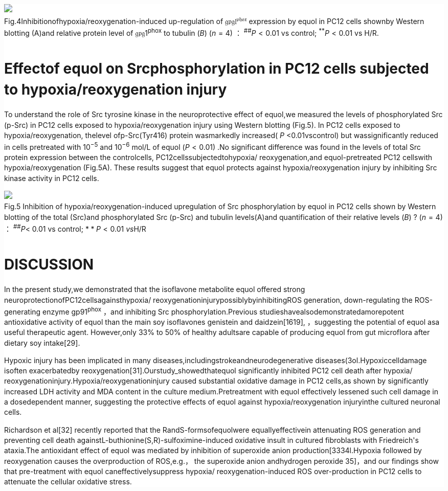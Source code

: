 ![](images/a954192cea9cd0a0ca51550cfed679edfbbe7f659c36db12ecffd83b1ca92a20.jpg)  
Fig.4Inhibitionofhypoxia/reoxygenation-induced up-regulation of ${ \mathfrak { g p } } { \mathfrak { g } } { \mathfrak { l } } ^ { { \mathfrak { p h o x } } }$ expression by equol in PC12 cells shownby Western blotting (A)and relative protein level of $\mathfrak { g p } \mathfrak { g } \mathfrak { 1 } ^ { \mathsf { p h o x } }$ to tubulin $( B )$ $( n { = } 4 )$ ： $^ { \# \# } P { < } 0 . 0 1$ vs control; $^ { * * } P { < } 0 . 0 1$ vs H/R.

# Effectof equol on Srcphosphorylation in PC12 cells subjected to hypoxia/reoxygenation injury

To understand the role of Src tyrosine kinase in the neuroprotective effect of equol,we measured the levels of phosphorylated Src (p-Src) in PC12 cells exposed to hypoxia/reoxygenation injury using Western blotting (Fig.5). In PC12 cells exposed to hypoxia/reoxygenation, thelevel ofp-Src(Tyr416) protein wasmarkedly increased( $P$ <0.01vscontrol) but wassignificantly reduced in cells pretreated with $1 0 ^ { - 5 }$ and $1 0 ^ { - 6 }$ mol/L of equol $( P { < } 0 . 0 1 )$ .No significant difference was found in the levels of total Src protein expression between the controlcells, PC12cellssubjectedtohypoxia/ reoxygenation,and equol-pretreated PC12 cellswith hypoxia/reoxygenation (Fig.5A). These results suggest that equol protects against hypoxia/reoxygenation injury by inhibiting Src kinase activity in PC12 cells.

![](images/b3eef99dfd87111f31dc72aa8d0a9edb2edefce9582086918a6edc407476380d.jpg)  
Fig.5 Inhibition of hypoxia/reoxygenation-induced upregulation of Src phosphorylation by equol in PC12 cells shown by Western blotting of the total (Src)and phosphorylated Src (p-Src) and tubulin levels(A)and quantification of their relative levels $( B )$ ? $\scriptstyle { ( n = 4 ) }$ ： $^ { \# \# } P <$ 0.01 vs control; $\ast \ast P { < } 0 . 0 1 \ v s \mathsf { H } / \mathsf { R }$

# DISCUSSION

In the present study,we demonstrated that the isoflavone metabolite equol offered strong neuroprotectionofPC12cellsagainsthypoxia/ reoxygenationinjurypossiblybyinhibitingROS generation, down-regulating the ROS-generating enzyme $\mathrm { g p } 9 1 ^ { \mathrm { p h o x } }$ ，and inhibiting Src phosphorylation.Previous studieshavealsodemonstratedamorepotent antioxidative activity of equol than the main soy isoflavones genistein and daidzein[1619], ，suggesting the potential of equol asa useful therapeutic agent. However,only $3 3 \%$ to $5 0 \%$ of healthy adultsare capable of producing equol from gut microflora after dietary soy intake[29].

Hypoxic injury has been implicated in many diseases,includingstrokeandneurodegenerative diseases(3ol.Hypoxiccelldamage isoften exacerbatedby reoxygenation[31].Ourstudy_showedthatequol significantly inhibited PC12 cell death after hypoxia/ reoxygenationinjury.Hypoxia/reoxygenationinjury caused substantial oxidative damage in PC12 cells,as shown by significantly increased LDH activity and MDA content in the culture medium.Pretreatment with equol effectively lessened such cell damage in a dosedependent manner, suggesting the protective effects of equol against hypoxia/reoxygenation injuryinthe cultured neuronal cells.

Richardson et al[32] recently reported that the RandS-formsofequolwere equallyeffectivein attenuating ROS generation and preventing cell death againstL-buthionine(S,R)-sulfoximine-induced oxidative insult in cultured fibroblasts with Friedreich's ataxia.The antioxidant effect of equol was mediated by inhibition of superoxide anion production[3334l.Hypoxia followed by reoxygenation causes the overproduction of ROS,e.g.， the superoxide anion andhydrogen peroxide 35]，and our findings show that pre-treatment with equol caneffectivelysuppress hypoxia/ reoxygenation-induced ROS over-production in PC12 cells to attenuate the cellular oxidative stress.
